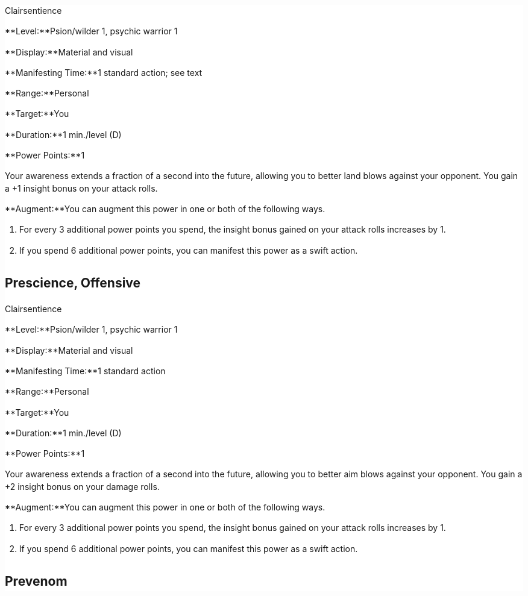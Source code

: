 Clairsentience

**Level:**Psion/wilder 1, psychic warrior 1

**Display:**Material and visual

**Manifesting Time:**1 standard action; see text

**Range:**Personal

**Target:**You

**Duration:**1 min./level (D)

**Power Points:**1

Your awareness extends a fraction of a second into the future, allowing you to better land blows against your opponent. You gain a +1 insight bonus on your attack rolls.

**Augment:**You can augment this power in one or both of the following ways.

1. For every 3 additional power points you spend, the insight bonus gained on your attack rolls increases by 1.

2. If you spend 6 additional power points, you can manifest this power as a swift action.





## Prescience, Offensive

Clairsentience

**Level:**Psion/wilder 1, psychic warrior 1

**Display:**Material and visual

**Manifesting Time:**1 standard action

**Range:**Personal

**Target:**You

**Duration:**1 min./level (D)

**Power Points:**1

Your awareness extends a fraction of a second into the future, allowing you to better aim blows against your opponent. You gain a +2 insight bonus on your damage rolls.

**Augment:**You can augment this power in one or both of the following ways.

1. For every 3 additional power points you spend, the insight bonus gained on your attack rolls increases by 1.

2. If you spend 6 additional power points, you can manifest this power as a swift action.





## Prevenom
